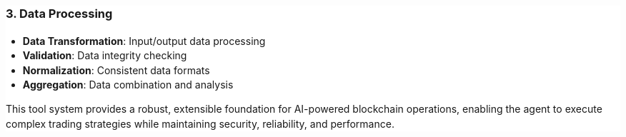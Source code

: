 ### 3. Data Processing
- **Data Transformation**: Input/output data processing
- **Validation**: Data integrity checking
- **Normalization**: Consistent data formats
- **Aggregation**: Data combination and analysis

This tool system provides a robust, extensible foundation for AI-powered blockchain operations, enabling the agent to execute complex trading strategies while maintaining security, reliability, and performance.
